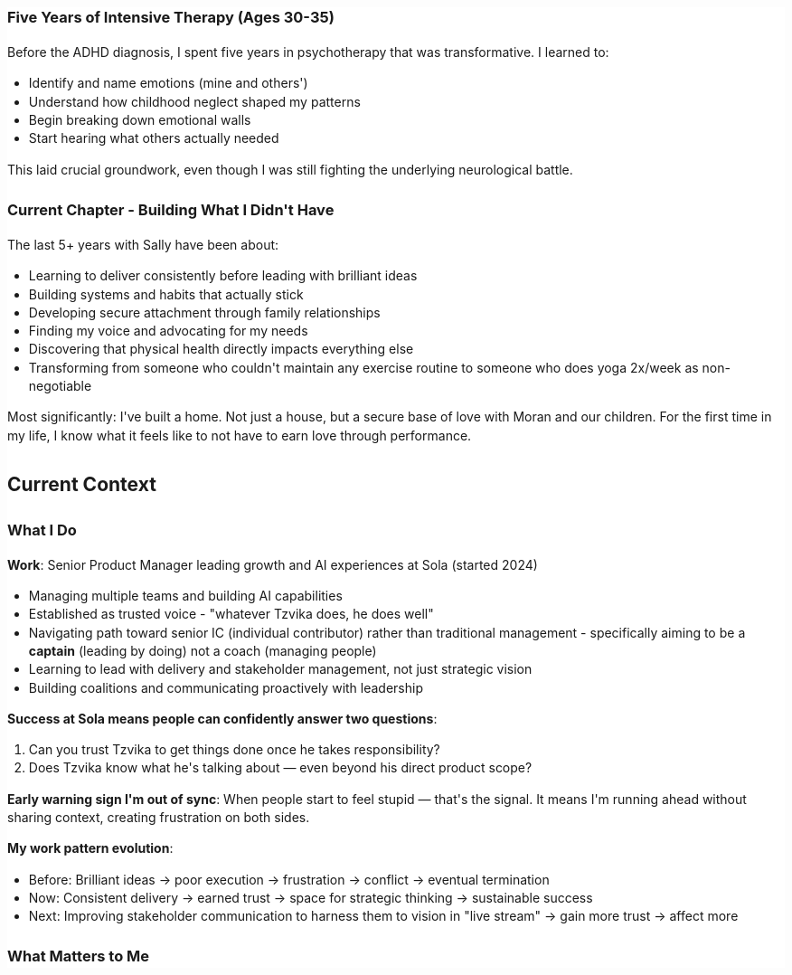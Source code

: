 ### Five Years of Intensive Therapy (Ages 30-35)

Before the ADHD diagnosis, I spent five years in psychotherapy that was transformative. I learned to:
- Identify and name emotions (mine and others')
- Understand how childhood neglect shaped my patterns
- Begin breaking down emotional walls
- Start hearing what others actually needed

This laid crucial groundwork, even though I was still fighting the underlying neurological battle.

### Current Chapter - Building What I Didn't Have

The last 5+ years with Sally have been about:
- Learning to deliver consistently before leading with brilliant ideas
- Building systems and habits that actually stick
- Developing secure attachment through family relationships
- Finding my voice and advocating for my needs
- Discovering that physical health directly impacts everything else
- Transforming from someone who couldn't maintain any exercise routine to someone who does yoga 2x/week as non-negotiable

Most significantly: I've built a home. Not just a house, but a secure base of love with Moran and our children. For the first time in my life, I know what it feels like to not have to earn love through performance.

## Current Context

### What I Do

**Work**: Senior Product Manager leading growth and AI experiences at Sola (started 2024)
- Managing multiple teams and building AI capabilities
- Established as trusted voice - "whatever Tzvika does, he does well"
- Navigating path toward senior IC (individual contributor) rather than traditional management - specifically aiming to be a **captain** (leading by doing) not a coach (managing people)
- Learning to lead with delivery and stakeholder management, not just strategic vision
- Building coalitions and communicating proactively with leadership

**Success at Sola means people can confidently answer two questions**:
1. Can you trust Tzvika to get things done once he takes responsibility?
2. Does Tzvika know what he's talking about — even beyond his direct product scope?

**Early warning sign I'm out of sync**: When people start to feel stupid — that's the signal. It means I'm running ahead without sharing context, creating frustration on both sides.

**My work pattern evolution**:
- Before: Brilliant ideas → poor execution → frustration → conflict → eventual termination
- Now: Consistent delivery → earned trust → space for strategic thinking → sustainable success
- Next: Improving stakeholder communication to harness them to vision in "live stream" → gain more trust → affect more

### What Matters to Me
